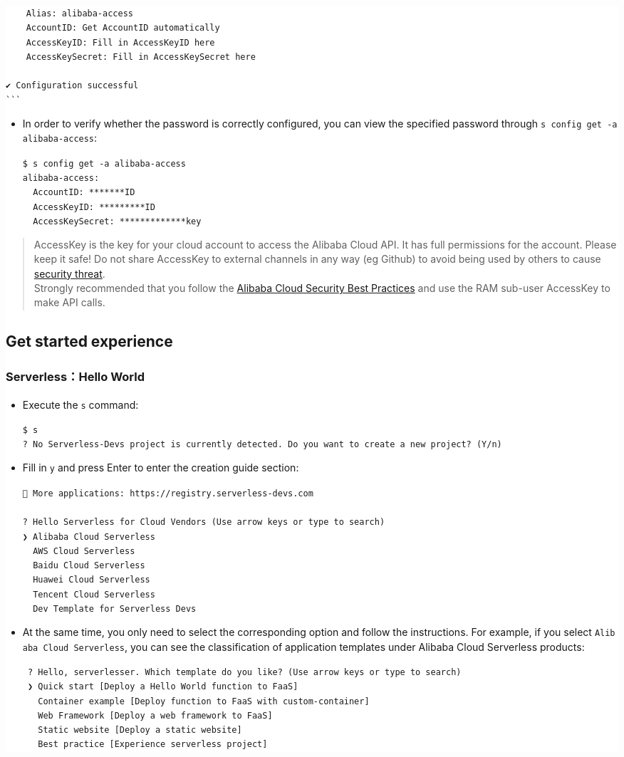         Alias: alibaba-access
        AccountID: Get AccountID automatically
        AccessKeyID: Fill in AccessKeyID here
        AccessKeySecret: Fill in AccessKeySecret here
    
    ✔ Configuration successful
    ```
- In order to verify whether the password is correctly configured, you can view the specified password through `s config get -a alibaba-access`:
    ```shell script
    $ s config get -a alibaba-access
    alibaba-access:
      AccountID: *******ID
      AccessKeyID: *********ID
      AccessKeySecret: *************key
    ```
  
  
> AccessKey is the key for your cloud account to access the Alibaba Cloud API. It has full permissions for the account. Please keep it safe! Do not share AccessKey to external channels in any way (eg Github) to avoid being used by others to cause [security threat](https://help.aliyun.com/knowledge_detail/54059.html?spm=5176.2020520153.0.0.57f1336a8PQ1KR ).  
> Strongly recommended that you follow the [Alibaba Cloud Security Best Practices](https://help.aliyun.com/document_detail/102600.html?spm=5176.2020520153.0.0.57f1336a8PQ1KR) and use the RAM sub-user AccessKey to make API calls.


## Get started experience

### Serverless：Hello World

- Execute the `s` command:
    ```shell script
    $ s
    ? No Serverless-Devs project is currently detected. Do you want to create a new project? (Y/n)  
    ```  
- Fill in `y` and press Enter to enter the creation guide section:
    ```shell script
    🚀 More applications: https://registry.serverless-devs.com
    
    ? Hello Serverless for Cloud Vendors (Use arrow keys or type to search)
    ❯ Alibaba Cloud Serverless 
      AWS Cloud Serverless 
      Baidu Cloud Serverless 
      Huawei Cloud Serverless 
      Tencent Cloud Serverless 
      Dev Template for Serverless Devs 
    ```

- At the same time, you only need to select the corresponding option and follow the instructions. For example, if you select `Alibaba Cloud Serverless`, you can see the classification of application templates under Alibaba Cloud Serverless products:

    ```shell script
     ? Hello, serverlesser. Which template do you like? (Use arrow keys or type to search)
     ❯ Quick start [Deploy a Hello World function to FaaS]
       Container example [Deploy function to FaaS with custom-container]
       Web Framework [Deploy a web framework to FaaS]
       Static website [Deploy a static website]
       Best practice [Experience serverless project]
    ```

